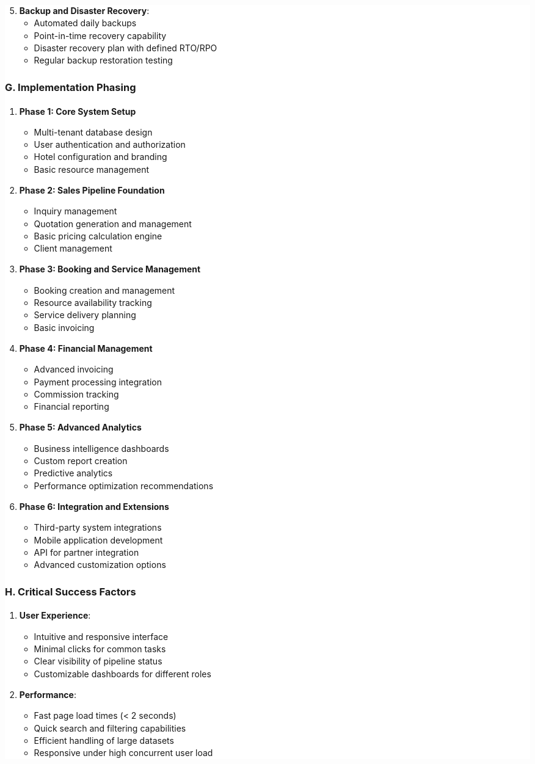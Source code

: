 5. **Backup and Disaster Recovery**:
   - Automated daily backups
   - Point-in-time recovery capability
   - Disaster recovery plan with defined RTO/RPO
   - Regular backup restoration testing

### G. Implementation Phasing

1. **Phase 1: Core System Setup**
   - Multi-tenant database design
   - User authentication and authorization
   - Hotel configuration and branding
   - Basic resource management

2. **Phase 2: Sales Pipeline Foundation**
   - Inquiry management
   - Quotation generation and management
   - Basic pricing calculation engine
   - Client management

3. **Phase 3: Booking and Service Management**
   - Booking creation and management
   - Resource availability tracking
   - Service delivery planning
   - Basic invoicing

4. **Phase 4: Financial Management**
   - Advanced invoicing
   - Payment processing integration
   - Commission tracking
   - Financial reporting

5. **Phase 5: Advanced Analytics**
   - Business intelligence dashboards
   - Custom report creation
   - Predictive analytics
   - Performance optimization recommendations

6. **Phase 6: Integration and Extensions**
   - Third-party system integrations
   - Mobile application development
   - API for partner integration
   - Advanced customization options

### H. Critical Success Factors

1. **User Experience**:
   - Intuitive and responsive interface
   - Minimal clicks for common tasks
   - Clear visibility of pipeline status
   - Customizable dashboards for different roles

2. **Performance**:
   - Fast page load times (< 2 seconds)
   - Quick search and filtering capabilities
   - Efficient handling of large datasets
   - Responsive under high concurrent user load
